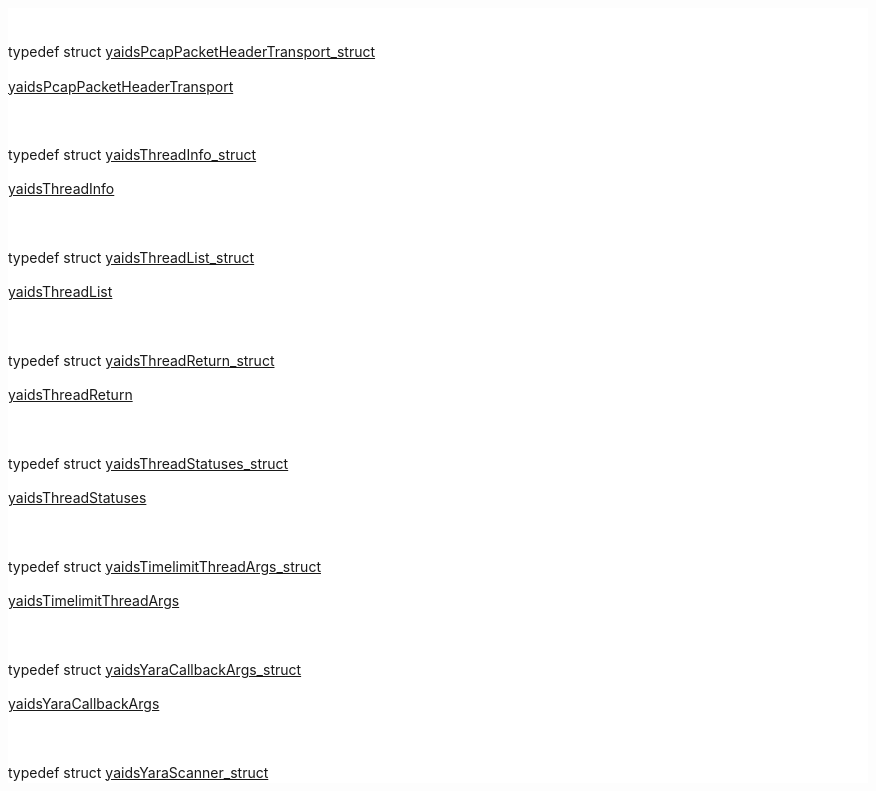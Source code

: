  

typedef struct
<a href="/code/headers/definitions/structyaidsPcapPacketHeaderTransport__struct" class="el">yaidsPcapPacketHeaderTransport_struct</a> 

<a href="/code/headers/yaidstypes#a5099093658d242bb84350d0bb5419b74" class="el">yaidsPcapPacketHeaderTransport</a>

 

typedef struct
<a href="/code/headers/definitions/structyaidsThreadInfo__struct" class="el">yaidsThreadInfo_struct</a> 

<a href="/code/headers/yaidstypes#a5b58a4556454efcb808e03e8ed82d694" class="el">yaidsThreadInfo</a>

 

typedef struct
<a href="/code/headers/definitions/structyaidsThreadList__struct" class="el">yaidsThreadList_struct</a> 

<a href="/code/headers/yaidstypes#ae21dce6821977e760cf977353f49ce03" class="el">yaidsThreadList</a>

 

typedef struct
<a href="/code/headers/definitions/structyaidsThreadReturn__struct" class="el">yaidsThreadReturn_struct</a> 

<a href="/code/headers/yaidstypes#a101b6c8fdbd95b1e05b41e3ced0ec917" class="el">yaidsThreadReturn</a>

 

typedef struct
<a href="/code/headers/definitions/structyaidsThreadStatuses__struct" class="el">yaidsThreadStatuses_struct</a> 

<a href="/code/headers/yaidstypes#a694f1fbdc4be7263d8d00db00b38b957" class="el">yaidsThreadStatuses</a>

 

typedef struct
<a href="/code/headers/definitions/structyaidsTimelimitThreadArgs__struct" class="el">yaidsTimelimitThreadArgs_struct</a> 

<a href="/code/headers/yaidstypes#aec4f4a6d262531800b69c36adbbb9aee" class="el">yaidsTimelimitThreadArgs</a>

 

typedef struct
<a href="/code/headers/definitions/structyaidsYaraCallbackArgs__struct" class="el">yaidsYaraCallbackArgs_struct</a> 

<a href="/code/headers/yaidstypes#a7660cbddc6e6e0a31070ac16988ece6a" class="el">yaidsYaraCallbackArgs</a>

 

typedef struct
<a href="/code/headers/definitions/structyaidsYaraScanner__struct" class="el">yaidsYaraScanner_struct</a> 
